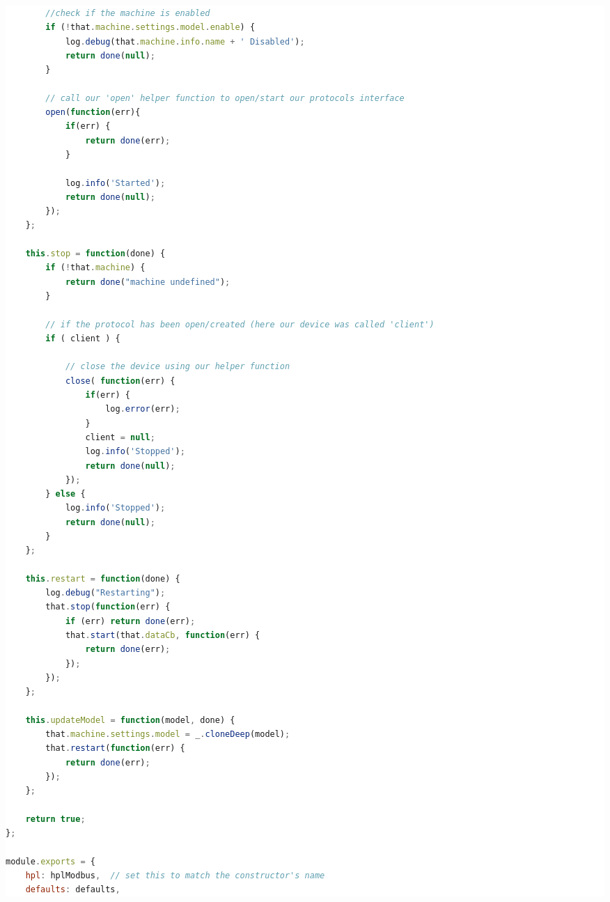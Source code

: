 ```javascript
        //check if the machine is enabled
        if (!that.machine.settings.model.enable) {
            log.debug(that.machine.info.name + ' Disabled');
            return done(null);
        }

		// call our 'open' helper function to open/start our protocols interface
        open(function(err){
            if(err) {
                return done(err);
            }

            log.info('Started');
            return done(null);
        });
    };

    this.stop = function(done) {
        if (!that.machine) {
            return done("machine undefined");
        }

        // if the protocol has been open/created (here our device was called 'client')
        if ( client ) {

			// close the device using our helper function
            close( function(err) {
                if(err) {
                    log.error(err);
                }
                client = null;
                log.info('Stopped');
                return done(null);
            });
        } else {
            log.info('Stopped');
            return done(null);
        }
    };

    this.restart = function(done) {
        log.debug("Restarting");
        that.stop(function(err) {
            if (err) return done(err);
            that.start(that.dataCb, function(err) {
                return done(err);
            });
        });
    };

    this.updateModel = function(model, done) {
        that.machine.settings.model = _.cloneDeep(model);
        that.restart(function(err) {
            return done(err);
        });
    };

    return true;
};

module.exports = {
    hpl: hplModbus,  // set this to match the constructor's name
    defaults: defaults,
```